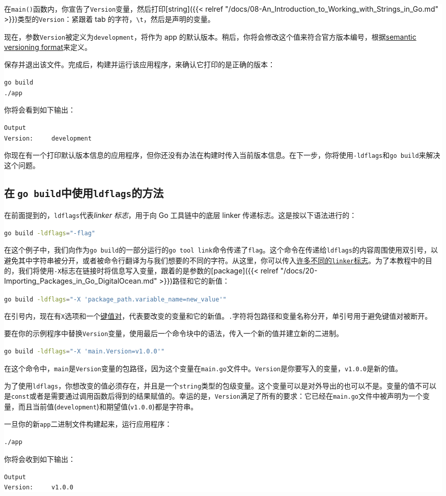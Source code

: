 在`main()`函数内，你宣告了`Version`变量，然后打印[string]({{< relref "/docs/08-An_Introduction_to_Working_with_Strings_in_Go.md" >}})类型的`Version`：紧跟着 tab 的字符，`\t`，然后是声明的变量。

现在，参数`Version`被定义为`development`，将作为 app 的默认版本。稍后，你将会修改这个值来符合官方版本编号，根据[semantic versioning format](https://semver.org/)来定义。

保存并退出该文件。完成后，构建并运行该应用程序，来确认它打印的是正确的版本：

```bash
go build
./app
```

你将会看到如下输出：

```bash
Output
Version:	 development
```

你现在有一个打印默认版本信息的应用程序，但你还没有办法在构建时传入当前版本信息。在下一步，你将使用`-ldflags`和`go build`来解决这个问题。

## 在 `go build`中使用`ldflags`的方法

在前面提到的，`ldflags`代表*linker 标志*，用于向 Go 工具链中的底层 linker 传递标志。这是按以下语法进行的：

```bash
go build -ldflags="-flag"
```

在这个例子中，我们向作为`go build`的一部分运行的`go tool link`命令传递了`flag`。这个命令在传递给`ldflags`的内容周围使用双引号，以避免其中字符串被分开，或者被命令行翻译为与我们想要的不同的字符。从这里，你可以传入[许多不同的`linker`标志](https://golang.org/cmd/link/)。为了本教程中的目的，我们将使用`-X`标志在链接时将信息写入变量，跟着的是参数的[package]({{< relref "/docs/20-Importing_Packages_in_Go_DigitalOcean.md" >}})路径和它的新值：

```bash
go build -ldflags="-X 'package_path.variable_name=new_value'"
```

在引号内，现在有`X`选项和一个[键值对](https://www.digitalocean.com/community/tutorials/understanding-maps-in-go#keys-and-values)，代表要改变的变量和它的新值。`.`字符将包路径和变量名称分开，单引号用于避免键值对被断开。

要在你的示例程序中替换`Version`变量，使用最后一个命令块中的语法，传入一个新的值并建立新的二进制。

```bash
go build -ldflags="-X 'main.Version=v1.0.0'"
```

在这个命令中，`main`是`Version`变量的包路径，因为这个变量在`main.go`文件中。`Version`是你要写入的变量，`v1.0.0`是新的值。

为了使用`ldflags`，你想改变的值必须存在，并且是一个`string`类型的包级变量。这个变量可以是对外导出的也可以不是。变量的值不可以是`const`或者是需要通过调用函数后得到的结果赋值的。幸运的是，`Version`满足了所有的要求：它已经在`main.go`文件中被声明为一个变量，而且当前值(`development`)和期望值(`v1.0.0`)都是字符串。

一旦你的新`app`二进制文件构建起来，运行应用程序：

```bash
./app
```

你将会收到如下输出：

```bash
Output
Version:	 v1.0.0
```
